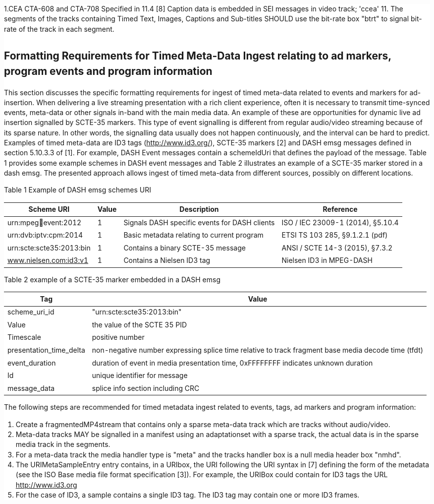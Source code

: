    1.CEA	CTA-608 and CTA-708 Specified in ‎11.4 [8] Caption data is embedded in SEI messages in video track; 'ccea'
11. The segments of the tracks containing Timed Text, Images, Captions and Sub-titles SHOULD use the bit-rate box "btrt" to signal bit-rate of the track in each segment. 

## Formatting Requirements for Timed Meta-Data Ingest relating to ad markers, program events and program information

This section discusses the specific formatting requirements for ingest of timed meta-data related to events and markers for ad- insertion. When delivering a live streaming presentation with a rich client experience, often it is necessary to transmit time-synced events, meta-data or other signals in-band with the main media data. An example of these are opportunities for dynamic live ad insertion signalled by SCTE-35 markers. This type of event signalling is different from regular audio/video streaming because of its sparse nature. In other words, the signalling data usually does not happen continuously, and the interval can be hard to predict. 
Examples of timed meta-data are ID3 tags (http://www.id3.org/), SCTE-35 markers [2] and DASH emsg messages defined in section 5.10.3.3 of [1]. For example, DASH Event messages contain a schemeIdUri that defines the payload of the message. Table 1 provides some example schemes in DASH event messages and Table 2 illustrates an example of a SCTE-35 marker stored in a dash emsg. The presented approach allows ingest of timed meta-data from different sources, possibly on different locations.

Table 1 Example of DASH emsg schemes  URI


Scheme URI	                | Value	| Description	                                 | Reference
----------------------------|-------|-----------------------------------------------|--------------------------------------
urn:mpeg:dash:event:2012    | 1	   |	Signals DASH specific events for DASH clients|	ISO / IEC 23009-1 (2014), §5.10.4
urn:dvb:iptv:cpm:2014       |	1     |	Basic metadata relating to current program	| ETSI TS 103 285, §9.1.2.1 (pdf)
urn:scte:scte35:2013:bin    | 1     |  Contains a binary SCTE-35 message	         | ANSI / SCTE 14-3 (2015), §7.3.2
www.nielsen.com:id3:v1      | 1     |  Contains a Nielsen ID3 tag	                  | Nielsen ID3 in MPEG-DASH


Table 2 example of a SCTE-35 marker embedded in a DASH emsg

Tag	                    |          Value
------------------------|-----------------------------
scheme_uri_id           |	"urn:scte:scte35:2013:bin"
Value                   |	the value of the SCTE 35 PID
Timescale               |	positive number
presentation_time_delta	| non-negative number expressing splice time relative to track fragment base media decode time (tfdt) 
event_duration          |	     duration of event in media presentation time, 0xFFFFFFFF indicates unknown duration
Id                      |	unique identifier for message
message_data	          |           splice info section including CRC

The following steps are recommended for timed metadata ingest related to events, tags, ad markers and program information:
1. Create a fragmentedMP4stream that contains only a sparse meta-data track which are tracks without audio/video.
1. Meta-data tracks MAY be signalled in a manifest using an adaptationset with a sparse track, the actual data is in the sparse media track in the segments.
1.	For a meta-data track the media handler type is "meta" and the tracks handler box is a null media header box "nmhd".
1.	The URIMetaSampleEntry entry contains, in a URIbox, the URI following the URI syntax in [7] defining the form of the metadata (see the ISO Base media file format specification [3]). 	For example, the URIBox could contain for ID3 tags the URL  http://www.id3.org
1.	For the case of ID3, a sample contains a single ID3 tag. The ID3 tag may contain one or more ID3 frames.